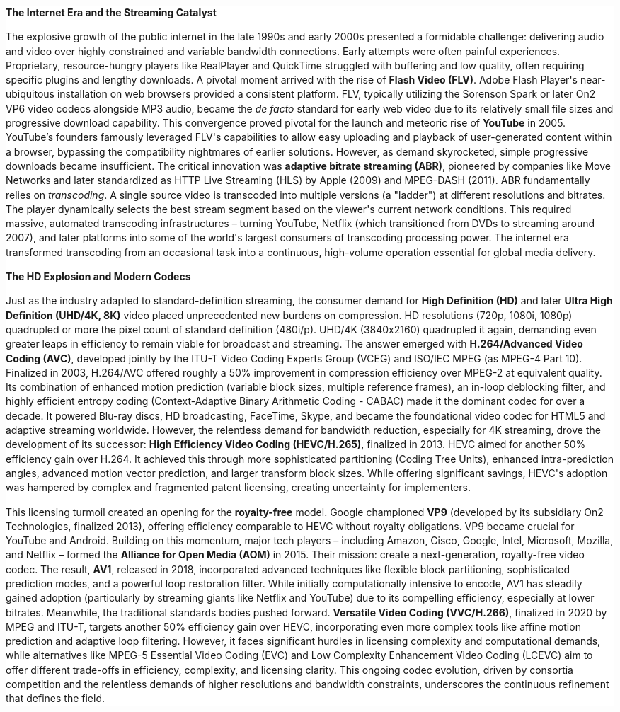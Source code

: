 **The Internet Era and the Streaming Catalyst**

The explosive growth of the public internet in the late 1990s and early 2000s presented a formidable challenge: delivering audio and video over highly constrained and variable bandwidth connections. Early attempts were often painful experiences. Proprietary, resource-hungry players like RealPlayer and QuickTime struggled with buffering and low quality, often requiring specific plugins and lengthy downloads. A pivotal moment arrived with the rise of **Flash Video (FLV)**. Adobe Flash Player's near-ubiquitous installation on web browsers provided a consistent platform. FLV, typically utilizing the Sorenson Spark or later On2 VP6 video codecs alongside MP3 audio, became the *de facto* standard for early web video due to its relatively small file sizes and progressive download capability. This convergence proved pivotal for the launch and meteoric rise of **YouTube** in 2005. YouTube’s founders famously leveraged FLV's capabilities to allow easy uploading and playback of user-generated content within a browser, bypassing the compatibility nightmares of earlier solutions. However, as demand skyrocketed, simple progressive downloads became insufficient. The critical innovation was **adaptive bitrate streaming (ABR)**, pioneered by companies like Move Networks and later standardized as HTTP Live Streaming (HLS) by Apple (2009) and MPEG-DASH (2011). ABR fundamentally relies on *transcoding*. A single source video is transcoded into multiple versions (a "ladder") at different resolutions and bitrates. The player dynamically selects the best stream segment based on the viewer's current network conditions. This required massive, automated transcoding infrastructures – turning YouTube, Netflix (which transitioned from DVDs to streaming around 2007), and later platforms into some of the world's largest consumers of transcoding processing power. The internet era transformed transcoding from an occasional task into a continuous, high-volume operation essential for global media delivery.

**The HD Explosion and Modern Codecs**

Just as the industry adapted to standard-definition streaming, the consumer demand for **High Definition (HD)** and later **Ultra High Definition (UHD/4K, 8K)** video placed unprecedented new burdens on compression. HD resolutions (720p, 1080i, 1080p) quadrupled or more the pixel count of standard definition (480i/p). UHD/4K (3840x2160) quadrupled it again, demanding even greater leaps in efficiency to remain viable for broadcast and streaming. The answer emerged with **H.264/Advanced Video Coding (AVC)**, developed jointly by the ITU-T Video Coding Experts Group (VCEG) and ISO/IEC MPEG (as MPEG-4 Part 10). Finalized in 2003, H.264/AVC offered roughly a 50% improvement in compression efficiency over MPEG-2 at equivalent quality. Its combination of enhanced motion prediction (variable block sizes, multiple reference frames), an in-loop deblocking filter, and highly efficient entropy coding (Context-Adaptive Binary Arithmetic Coding - CABAC) made it the dominant codec for over a decade. It powered Blu-ray discs, HD broadcasting, FaceTime, Skype, and became the foundational video codec for HTML5 and adaptive streaming worldwide. However, the relentless demand for bandwidth reduction, especially for 4K streaming, drove the development of its successor: **High Efficiency Video Coding (HEVC/H.265)**, finalized in 2013. HEVC aimed for another 50% efficiency gain over H.264. It achieved this through more sophisticated partitioning (Coding Tree Units), enhanced intra-prediction angles, advanced motion vector prediction, and larger transform block sizes. While offering significant savings, HEVC's adoption was hampered by complex and fragmented patent licensing, creating uncertainty for implementers.

This licensing turmoil created an opening for the **royalty-free** model. Google championed **VP9** (developed by its subsidiary On2 Technologies, finalized 2013), offering efficiency comparable to HEVC without royalty obligations. VP9 became crucial for YouTube and Android. Building on this momentum, major tech players – including Amazon, Cisco, Google, Intel, Microsoft, Mozilla, and Netflix – formed the **Alliance for Open Media (AOM)** in 2015. Their mission: create a next-generation, royalty-free video codec. The result, **AV1**, released in 2018, incorporated advanced techniques like flexible block partitioning, sophisticated prediction modes, and a powerful loop restoration filter. While initially computationally intensive to encode, AV1 has steadily gained adoption (particularly by streaming giants like Netflix and YouTube) due to its compelling efficiency, especially at lower bitrates. Meanwhile, the traditional standards bodies pushed forward. **Versatile Video Coding (VVC/H.266)**, finalized in 2020 by MPEG and ITU-T, targets another 50% efficiency gain over HEVC, incorporating even more complex tools like affine motion prediction and adaptive loop filtering. However, it faces significant hurdles in licensing complexity and computational demands, while alternatives like MPEG-5 Essential Video Coding (EVC) and Low Complexity Enhancement Video Coding (LCEVC) aim to offer different trade-offs in efficiency, complexity, and licensing clarity. This ongoing codec evolution, driven by consortia competition and the relentless demands of higher resolutions and bandwidth constraints, underscores the continuous refinement that defines the field.
